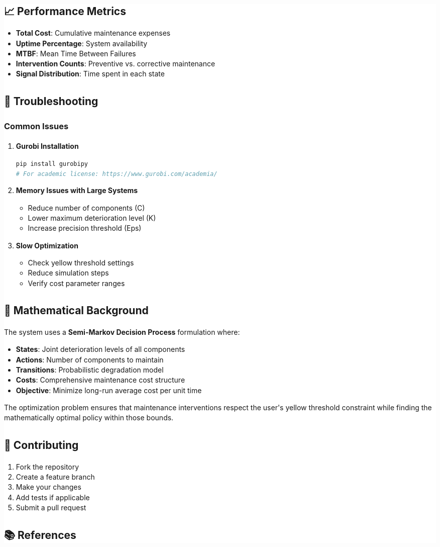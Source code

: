## 📈 Performance Metrics

- **Total Cost**: Cumulative maintenance expenses
- **Uptime Percentage**: System availability
- **MTBF**: Mean Time Between Failures
- **Intervention Counts**: Preventive vs. corrective maintenance
- **Signal Distribution**: Time spent in each state

## 🚨 Troubleshooting

### Common Issues

1. **Gurobi Installation**
   ```bash
   pip install gurobipy
   # For academic license: https://www.gurobi.com/academia/
   ```

2. **Memory Issues with Large Systems**
   - Reduce number of components (C)
   - Lower maximum deterioration level (K)
   - Increase precision threshold (Eps)

3. **Slow Optimization**
   - Check yellow threshold settings
   - Reduce simulation steps
   - Verify cost parameter ranges

## 📝 Mathematical Background

The system uses a **Semi-Markov Decision Process** formulation where:

- **States**: Joint deterioration levels of all components
- **Actions**: Number of components to maintain
- **Transitions**: Probabilistic degradation model
- **Costs**: Comprehensive maintenance cost structure
- **Objective**: Minimize long-run average cost per unit time

The optimization problem ensures that maintenance interventions respect the user's yellow threshold constraint while finding the mathematically optimal policy within those bounds.

## 🤝 Contributing

1. Fork the repository
2. Create a feature branch
3. Make your changes
4. Add tests if applicable
5. Submit a pull request



## 📚 References
